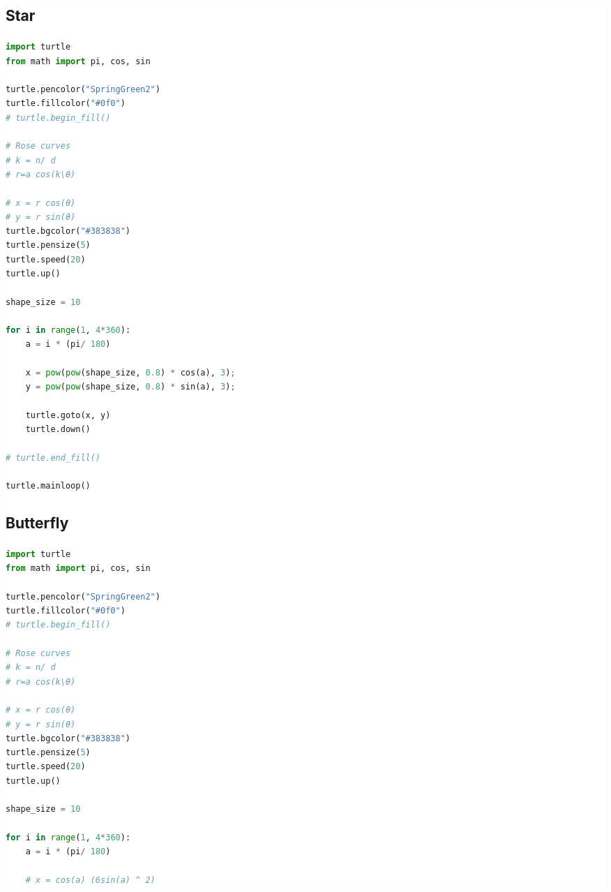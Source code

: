 ## Star 
```python
import turtle
from math import pi, cos, sin

turtle.pencolor("SpringGreen2")
turtle.fillcolor("#0f0")
# turtle.begin_fill()

# Rose curves
# k = n/ d
# r=a cos(k\θ)

# x = r cos(θ)
# y = r sin(θ)
turtle.bgcolor("#383838")
turtle.pensize(5)
turtle.speed(20)
turtle.up()

shape_size = 10

for i in range(1, 4*360):
    a = i * (pi/ 180)

    x = pow(pow(shape_size, 0.8) * cos(a), 3);
    y = pow(pow(shape_size, 0.8) * sin(a), 3);

    turtle.goto(x, y)
    turtle.down()

# turtle.end_fill()

turtle.mainloop()
```

## Butterfly

```python
import turtle
from math import pi, cos, sin

turtle.pencolor("SpringGreen2")
turtle.fillcolor("#0f0")
# turtle.begin_fill()

# Rose curves
# k = n/ d
# r=a cos(k\θ)

# x = r cos(θ)
# y = r sin(θ)
turtle.bgcolor("#383838")
turtle.pensize(5)
turtle.speed(20)
turtle.up()

shape_size = 10

for i in range(1, 4*360):
    a = i * (pi/ 180)

    # x = cos(a) (6sin(a) ^ 2)
```